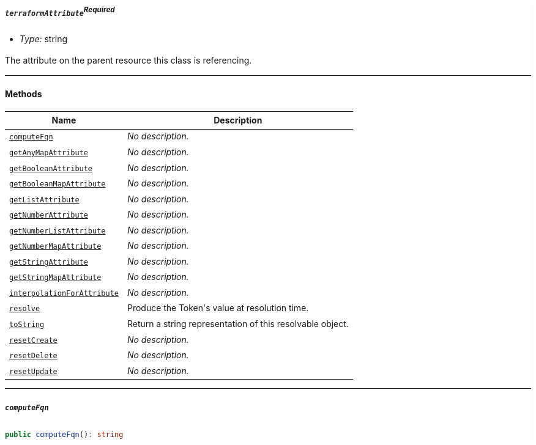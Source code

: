 
##### `terraformAttribute`<sup>Required</sup> <a name="terraformAttribute" id="rhizo-co-terraform-provider-oci.waasPurgeCache.WaasPurgeCacheTimeoutsOutputReference.Initializer.parameter.terraformAttribute"></a>

- *Type:* string

The attribute on the parent resource this class is referencing.

---

#### Methods <a name="Methods" id="Methods"></a>

| **Name** | **Description** |
| --- | --- |
| <code><a href="#rhizo-co-terraform-provider-oci.waasPurgeCache.WaasPurgeCacheTimeoutsOutputReference.computeFqn">computeFqn</a></code> | *No description.* |
| <code><a href="#rhizo-co-terraform-provider-oci.waasPurgeCache.WaasPurgeCacheTimeoutsOutputReference.getAnyMapAttribute">getAnyMapAttribute</a></code> | *No description.* |
| <code><a href="#rhizo-co-terraform-provider-oci.waasPurgeCache.WaasPurgeCacheTimeoutsOutputReference.getBooleanAttribute">getBooleanAttribute</a></code> | *No description.* |
| <code><a href="#rhizo-co-terraform-provider-oci.waasPurgeCache.WaasPurgeCacheTimeoutsOutputReference.getBooleanMapAttribute">getBooleanMapAttribute</a></code> | *No description.* |
| <code><a href="#rhizo-co-terraform-provider-oci.waasPurgeCache.WaasPurgeCacheTimeoutsOutputReference.getListAttribute">getListAttribute</a></code> | *No description.* |
| <code><a href="#rhizo-co-terraform-provider-oci.waasPurgeCache.WaasPurgeCacheTimeoutsOutputReference.getNumberAttribute">getNumberAttribute</a></code> | *No description.* |
| <code><a href="#rhizo-co-terraform-provider-oci.waasPurgeCache.WaasPurgeCacheTimeoutsOutputReference.getNumberListAttribute">getNumberListAttribute</a></code> | *No description.* |
| <code><a href="#rhizo-co-terraform-provider-oci.waasPurgeCache.WaasPurgeCacheTimeoutsOutputReference.getNumberMapAttribute">getNumberMapAttribute</a></code> | *No description.* |
| <code><a href="#rhizo-co-terraform-provider-oci.waasPurgeCache.WaasPurgeCacheTimeoutsOutputReference.getStringAttribute">getStringAttribute</a></code> | *No description.* |
| <code><a href="#rhizo-co-terraform-provider-oci.waasPurgeCache.WaasPurgeCacheTimeoutsOutputReference.getStringMapAttribute">getStringMapAttribute</a></code> | *No description.* |
| <code><a href="#rhizo-co-terraform-provider-oci.waasPurgeCache.WaasPurgeCacheTimeoutsOutputReference.interpolationForAttribute">interpolationForAttribute</a></code> | *No description.* |
| <code><a href="#rhizo-co-terraform-provider-oci.waasPurgeCache.WaasPurgeCacheTimeoutsOutputReference.resolve">resolve</a></code> | Produce the Token's value at resolution time. |
| <code><a href="#rhizo-co-terraform-provider-oci.waasPurgeCache.WaasPurgeCacheTimeoutsOutputReference.toString">toString</a></code> | Return a string representation of this resolvable object. |
| <code><a href="#rhizo-co-terraform-provider-oci.waasPurgeCache.WaasPurgeCacheTimeoutsOutputReference.resetCreate">resetCreate</a></code> | *No description.* |
| <code><a href="#rhizo-co-terraform-provider-oci.waasPurgeCache.WaasPurgeCacheTimeoutsOutputReference.resetDelete">resetDelete</a></code> | *No description.* |
| <code><a href="#rhizo-co-terraform-provider-oci.waasPurgeCache.WaasPurgeCacheTimeoutsOutputReference.resetUpdate">resetUpdate</a></code> | *No description.* |

---

##### `computeFqn` <a name="computeFqn" id="rhizo-co-terraform-provider-oci.waasPurgeCache.WaasPurgeCacheTimeoutsOutputReference.computeFqn"></a>

```typescript
public computeFqn(): string
```
